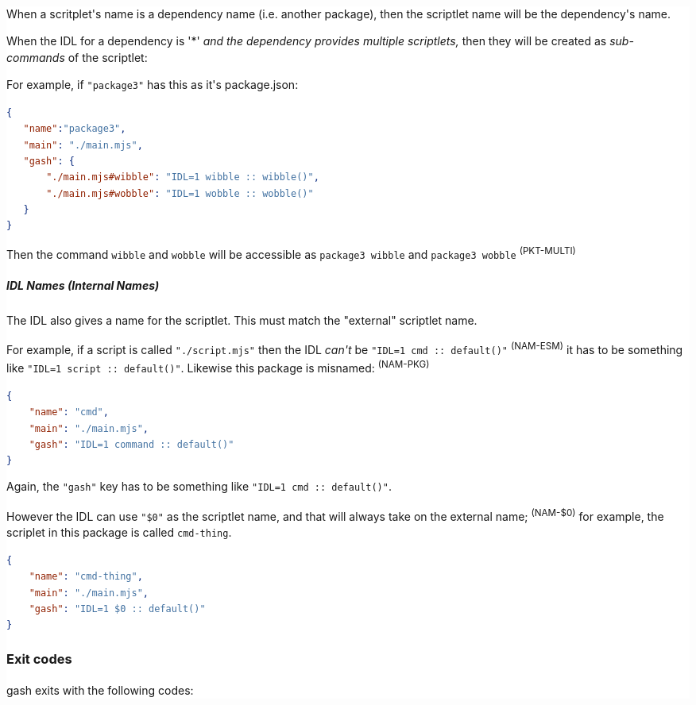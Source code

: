 When a scritplet's name is a dependency name (i.e. another package),
then the scriptlet name will be the dependency's name. 

When the IDL for a dependency is '*' _and the dependency provides
multiple scriptlets,_ then they will be created as _sub-commands_ of the
scriptlet:

For example, if `"package3"` has this as it's package.json:
```json
{   
   "name":"package3",
   "main": "./main.mjs",
   "gash": {
       "./main.mjs#wibble": "IDL=1 wibble :: wibble()", 
       "./main.mjs#wobble": "IDL=1 wobble :: wobble()"
   } 
} 
```
Then the command `wibble` and `wobble` will be accessible as `package3
wibble` and `package3 wobble` <sup>(PKT-MULTI)</sup> 


##### IDL Names (Internal Names)
The IDL also gives a name for the scriptlet. This must match the
"external" scriptlet name. 

For example, if a script is called `"./script.mjs"` then the IDL _can't_
be `"IDL=1 cmd :: default()"` <sup>(NAM-ESM)</sup> it has to be
something like `"IDL=1 script :: default()"`. Likewise this package is
misnamed: <sup>(NAM-PKG)</sup>

```json
{
    "name": "cmd",
    "main": "./main.mjs",
    "gash": "IDL=1 command :: default()"
}
```

Again, the `"gash"` key has to be something like `"IDL=1 cmd ::
default()"`. 

However the IDL can use `"$0"` as the scriptlet name, and that will
always take on the external name; <sup>(NAM-$0)</sup> for example, the
scriplet in this package is called `cmd-thing`.
```json
{
    "name": "cmd-thing",
    "main": "./main.mjs",
    "gash": "IDL=1 $0 :: default()"
}
```


### Exit codes
gash exits with the following codes:
